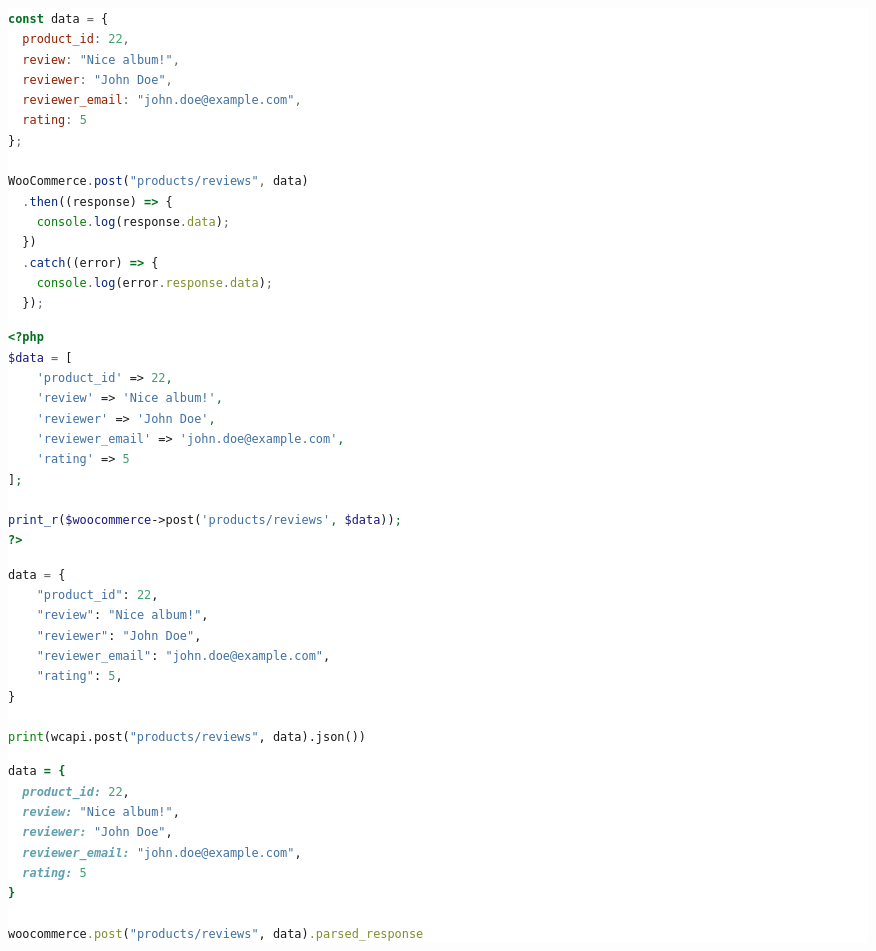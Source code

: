 ```javascript
const data = {
  product_id: 22,
  review: "Nice album!",
  reviewer: "John Doe",
  reviewer_email: "john.doe@example.com",
  rating: 5
};

WooCommerce.post("products/reviews", data)
  .then((response) => {
    console.log(response.data);
  })
  .catch((error) => {
    console.log(error.response.data);
  });
```

```php
<?php
$data = [
    'product_id' => 22,
    'review' => 'Nice album!',
    'reviewer' => 'John Doe',
    'reviewer_email' => 'john.doe@example.com',
    'rating' => 5
];

print_r($woocommerce->post('products/reviews', $data));
?>
```

```python
data = {
    "product_id": 22,
    "review": "Nice album!",
    "reviewer": "John Doe",
    "reviewer_email": "john.doe@example.com",
    "rating": 5,
}

print(wcapi.post("products/reviews", data).json())
```

```ruby
data = {
  product_id: 22,
  review: "Nice album!",
  reviewer: "John Doe",
  reviewer_email: "john.doe@example.com",
  rating: 5
}

woocommerce.post("products/reviews", data).parsed_response
```
